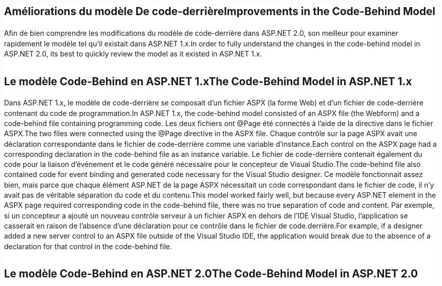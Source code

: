 ## <a name="improvements-in-the-code-behind-model"></a><span data-ttu-id="2bf8b-112">Améliorations du modèle De code-derrière</span><span class="sxs-lookup"><span data-stu-id="2bf8b-112">Improvements in the Code-Behind Model</span></span>

<span data-ttu-id="2bf8b-113">Afin de bien comprendre les modifications du modèle de code-derrière dans ASP.NET 2.0, son meilleur pour examiner rapidement le modèle tel qu’il existait dans ASP.NET 1.x.</span><span class="sxs-lookup"><span data-stu-id="2bf8b-113">In order to fully understand the changes in the code-behind model in ASP.NET 2.0, its best to quickly review the model as it existed in ASP.NET 1.x.</span></span>

## <a name="the-code-behind-model-in-aspnet-1x"></a><span data-ttu-id="2bf8b-114">Le modèle Code-Behind en ASP.NET 1.x</span><span class="sxs-lookup"><span data-stu-id="2bf8b-114">The Code-Behind Model in ASP.NET 1.x</span></span>

<span data-ttu-id="2bf8b-115">Dans ASP.NET 1.x, le modèle de code-derrière se composait d’un fichier ASPX (la forme Web) et d’un fichier de code-derrière contenant du code de programmation.</span><span class="sxs-lookup"><span data-stu-id="2bf8b-115">In ASP.NET 1.x, the code-behind model consisted of an ASPX file (the Webform) and a code-behind file containing programming code.</span></span> <span data-ttu-id="2bf8b-116">Les deux fichiers ont @Page été connectés à l’aide de la directive dans le fichier ASPX.</span><span class="sxs-lookup"><span data-stu-id="2bf8b-116">The two files were connected using the @Page directive in the ASPX file.</span></span> <span data-ttu-id="2bf8b-117">Chaque contrôle sur la page ASPX avait une déclaration correspondante dans le fichier de code-derrière comme une variable d’instance.</span><span class="sxs-lookup"><span data-stu-id="2bf8b-117">Each control on the ASPX page had a corresponding declaration in the code-behind file as an instance variable.</span></span> <span data-ttu-id="2bf8b-118">Le fichier de code-derrière contenait également du code pour la liaison d’événement et le code généré nécessaire pour le concepteur de Visual Studio.</span><span class="sxs-lookup"><span data-stu-id="2bf8b-118">The code-behind file also contained code for event binding and generated code necessary for the Visual Studio designer.</span></span> <span data-ttu-id="2bf8b-119">Ce modèle fonctionnait assez bien, mais parce que chaque élément ASP.NET de la page ASPX nécessitait un code correspondant dans le fichier de code, il n’y avait pas de véritable séparation du code et du contenu.</span><span class="sxs-lookup"><span data-stu-id="2bf8b-119">This model worked fairly well, but because every ASP.NET element in the ASPX page required corresponding code in the code-behind file, there was no true separation of code and content.</span></span> <span data-ttu-id="2bf8b-120">Par exemple, si un concepteur a ajouté un nouveau contrôle serveur à un fichier ASPX en dehors de l’IDE Visual Studio, l’application se casserait en raison de l’absence d’une déclaration pour ce contrôle dans le fichier de code.derrière.</span><span class="sxs-lookup"><span data-stu-id="2bf8b-120">For example, if a designer added a new server control to an ASPX file outside of the Visual Studio IDE, the application would break due to the absence of a declaration for that control in the code-behind file.</span></span>

## <a name="the-code-behind-model-in-aspnet-20"></a><span data-ttu-id="2bf8b-121">Le modèle Code-Behind en ASP.NET 2.0</span><span class="sxs-lookup"><span data-stu-id="2bf8b-121">The Code-Behind Model in ASP.NET 2.0</span></span>
